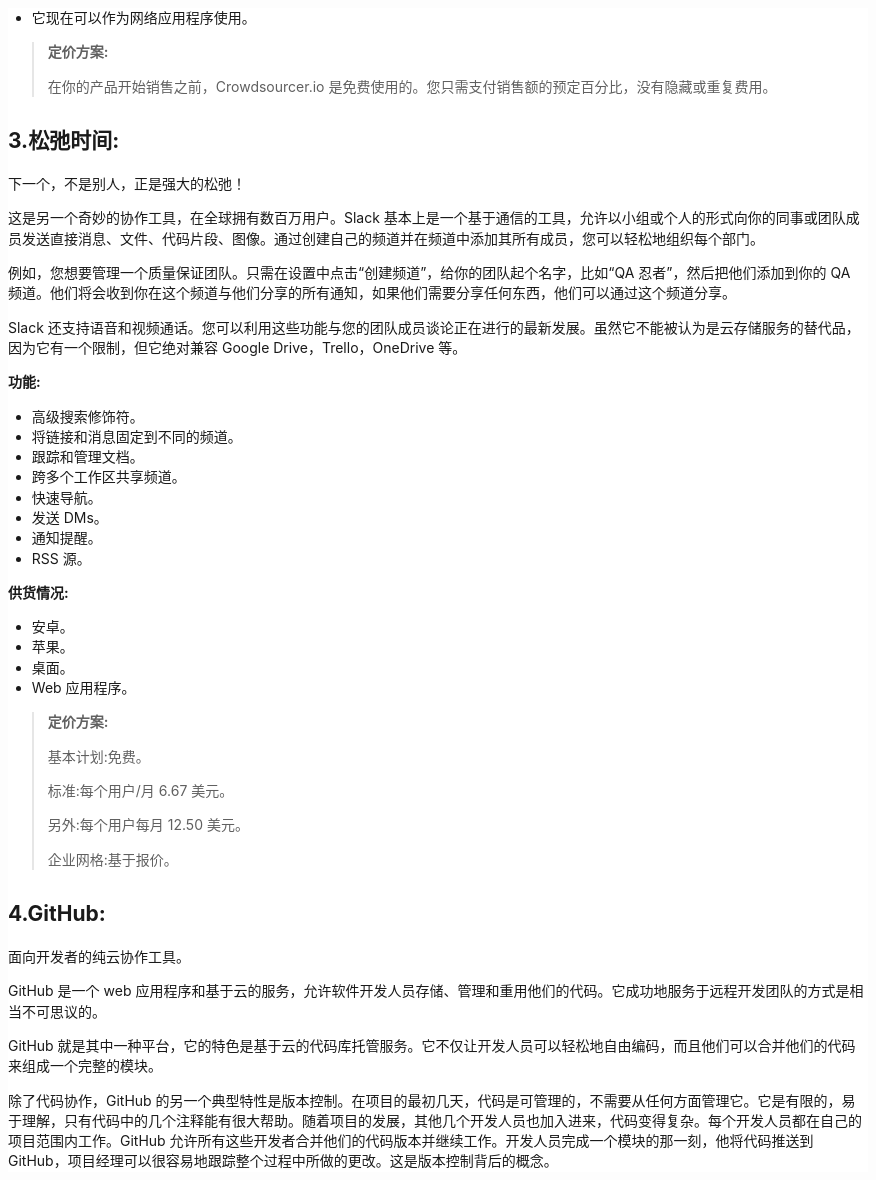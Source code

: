 *   它现在可以作为网络应用程序使用。

> **定价方案:**
> 
> 在你的产品开始销售之前，Crowdsourcer.io 是免费使用的。您只需支付销售额的预定百分比，没有隐藏或重复费用。

## 3.松弛时间:

下一个，不是别人，正是强大的松弛！

这是另一个奇妙的协作工具，在全球拥有数百万用户。Slack 基本上是一个基于通信的工具，允许以小组或个人的形式向你的同事或团队成员发送直接消息、文件、代码片段、图像。通过创建自己的频道并在频道中添加其所有成员，您可以轻松地组织每个部门。

例如，您想要管理一个质量保证团队。只需在设置中点击“创建频道”，给你的团队起个名字，比如“QA 忍者”，然后把他们添加到你的 QA 频道。他们将会收到你在这个频道与他们分享的所有通知，如果他们需要分享任何东西，他们可以通过这个频道分享。

Slack 还支持语音和视频通话。您可以利用这些功能与您的团队成员谈论正在进行的最新发展。虽然它不能被认为是云存储服务的替代品，因为它有一个限制，但它绝对兼容 Google Drive，Trello，OneDrive 等。

**功能:**

*   高级搜索修饰符。
*   将链接和消息固定到不同的频道。
*   跟踪和管理文档。
*   跨多个工作区共享频道。
*   快速导航。
*   发送 DMs。
*   通知提醒。
*   RSS 源。

**供货情况:**

*   安卓。
*   苹果。
*   桌面。
*   Web 应用程序。

> **定价方案:**
> 
> 基本计划:免费。
> 
> 标准:每个用户/月 6.67 美元。
> 
> 另外:每个用户每月 12.50 美元。
> 
> 企业网格:基于报价。

## 4.GitHub:

面向开发者的纯云协作工具。

GitHub 是一个 web 应用程序和基于云的服务，允许软件开发人员存储、管理和重用他们的代码。它成功地服务于远程开发团队的方式是相当不可思议的。

GitHub 就是其中一种平台，它的特色是基于云的代码库托管服务。它不仅让开发人员可以轻松地自由编码，而且他们可以合并他们的代码来组成一个完整的模块。

除了代码协作，GitHub 的另一个典型特性是版本控制。在项目的最初几天，代码是可管理的，不需要从任何方面管理它。它是有限的，易于理解，只有代码中的几个注释能有很大帮助。随着项目的发展，其他几个开发人员也加入进来，代码变得复杂。每个开发人员都在自己的项目范围内工作。GitHub 允许所有这些开发者合并他们的代码版本并继续工作。开发人员完成一个模块的那一刻，他将代码推送到 GitHub，项目经理可以很容易地跟踪整个过程中所做的更改。这是版本控制背后的概念。
